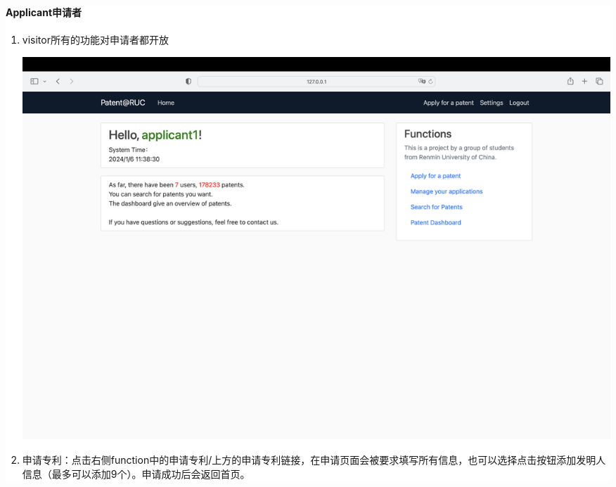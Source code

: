 #### Applicant申请者

1. visitor所有的功能对申请者都开放

   ![applicant登陆界面](./pics/applicant登陆界面.png)

2. 申请专利：点击右侧function中的申请专利/上方的申请专利链接，在申请页面会被要求填写所有信息，也可以选择点击按钮添加发明人信息（最多可以添加9个）。申请成功后会返回首页。
